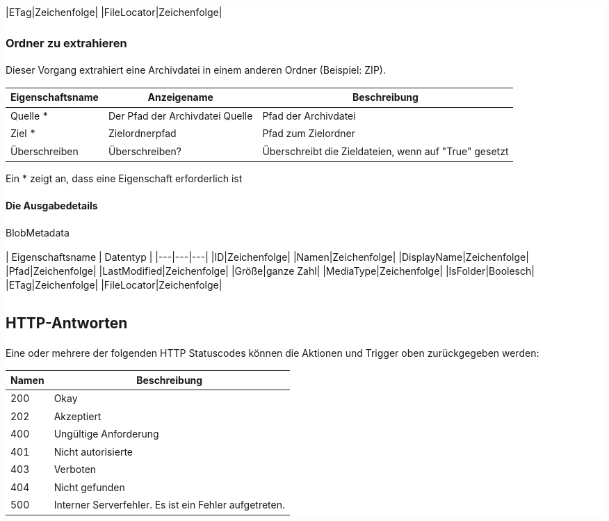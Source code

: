 |ETag|Zeichenfolge|
|FileLocator|Zeichenfolge|




### <a name="extract-folder"></a>Ordner zu extrahieren
Dieser Vorgang extrahiert eine Archivdatei in einem anderen Ordner (Beispiel: ZIP). 


|Eigenschaftsname| Anzeigename|Beschreibung|
| ---|---|---|
|Quelle *|Der Pfad der Archivdatei Quelle|Pfad der Archivdatei|
|Ziel *|Zielordnerpfad|Pfad zum Zielordner|
|Überschreiben|Überschreiben?|Überschreibt die Zieldateien, wenn auf "True" gesetzt|

Ein * zeigt an, dass eine Eigenschaft erforderlich ist



#### <a name="output-details"></a>Die Ausgabedetails

BlobMetadata


| Eigenschaftsname | Datentyp |
|---|---|---|
|ID|Zeichenfolge|
|Namen|Zeichenfolge|
|DisplayName|Zeichenfolge|
|Pfad|Zeichenfolge|
|LastModified|Zeichenfolge|
|Größe|ganze Zahl|
|MediaType|Zeichenfolge|
|IsFolder|Boolesch|
|ETag|Zeichenfolge|
|FileLocator|Zeichenfolge|



## <a name="http-responses"></a>HTTP-Antworten

Eine oder mehrere der folgenden HTTP Statuscodes können die Aktionen und Trigger oben zurückgegeben werden: 

|Namen|Beschreibung|
|---|---|
|200|Okay|
|202|Akzeptiert|
|400|Ungültige Anforderung|
|401|Nicht autorisierte|
|403|Verboten|
|404|Nicht gefunden|
|500|Interner Serverfehler. Es ist ein Fehler aufgetreten.|